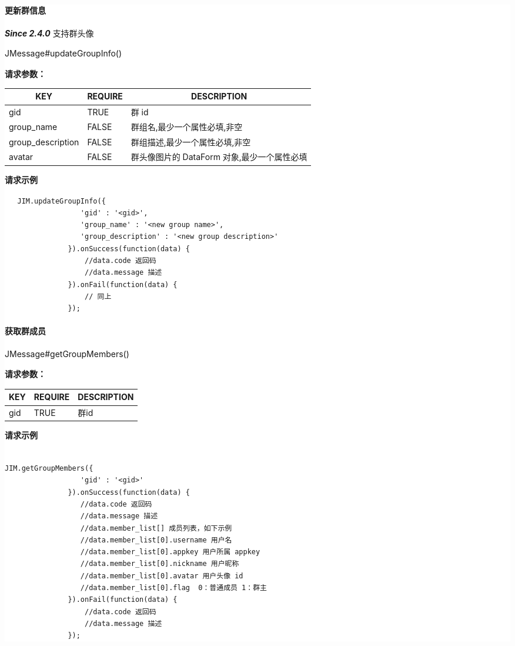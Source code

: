 #### 更新群信息

***Since 2.4.0*** 支持群头像

JMessage#updateGroupInfo()

**请求参数：**

| KEY               | REQUIRE | DESCRIPTION                 |
| ----------------- | ------- | --------------------------- |
| gid               | TRUE    | 群 id                        |
| group_name        | FALSE   | 群组名,最少一个属性必填,非空             |
| group_description | FALSE   | 群组描述,最少一个属性必填,非空            |
| avatar            | FALSE   | 群头像图片的 DataForm 对象,最少一个属性必填 |

**请求示例**

```
   JIM.updateGroupInfo({
                  'gid' : '<gid>',
                  'group_name' : '<new group name>',
                  'group_description' : '<new group description>' 
               }).onSuccess(function(data) {
                   //data.code 返回码
                   //data.message 描述
               }).onFail(function(data) {
                   // 同上
               });
```

#### 获取群成员

JMessage#getGroupMembers()

**请求参数：**

| KEY  | REQUIRE | DESCRIPTION |
| ---- | ------- | ----------- |
| gid  | TRUE    | 群id         |

**请求示例**

```

JIM.getGroupMembers({
                  'gid' : '<gid>'
               }).onSuccess(function(data) {
                  //data.code 返回码
                  //data.message 描述
                  //data.member_list[] 成员列表，如下示例
                  //data.member_list[0].username 用户名
                  //data.member_list[0].appkey 用户所属 appkey
                  //data.member_list[0].nickname 用户昵称
                  //data.member_list[0].avatar 用户头像 id
                  //data.member_list[0].flag  0：普通成员 1：群主
               }).onFail(function(data) {
                   //data.code 返回码
                   //data.message 描述
               });
```
